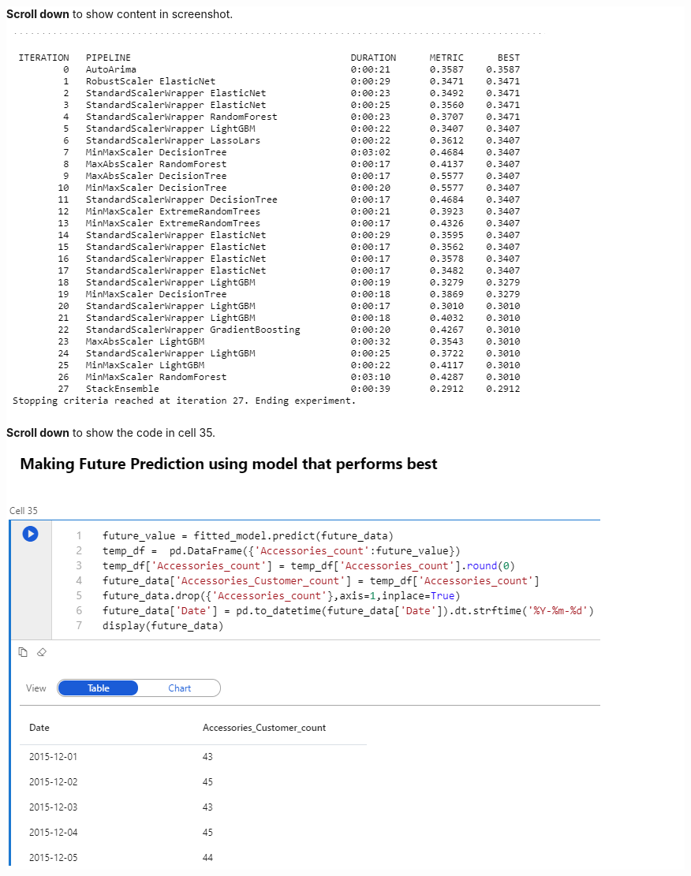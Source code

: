 **Scroll down** to show content in screenshot.

![](media/05-52.png)

**Scroll down** to show the code in cell 35.

![](media/05-53.png)

